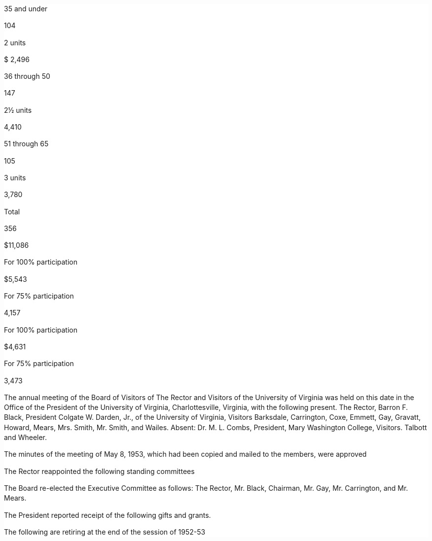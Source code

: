 35 and under

104

2 units

$ 2,496

36 through 50

147

2½ units

4,410

51 through 65

105

3 units

3,780

Total

356

$11,086

For 100% participation

$5,543

For 75% participation

4,157

For 100% participation

$4,631

For 75% participation

3,473

The annual meeting of the Board of Visitors of The Rector and Visitors of the University of Virginia was held on this date in the Office of the President of the University of Virginia, Charlottesville, Virginia, with the following present. The Rector, Barron F. Black, President Colgate W. Darden, Jr., of the University of Virginia, Visitors Barksdale, Carrington, Coxe, Emmett, Gay, Gravatt, Howard, Mears, Mrs. Smith, Mr. Smith, and Wailes. Absent: Dr. M. L. Combs, President, Mary Washington College, Visitors. Talbott and Wheeler.

The minutes of the meeting of May 8, 1953, which had been copied and mailed to the members, were approved

The Rector reappointed the following standing committees

The Board re-elected the Executive Committee as follows: The Rector, Mr. Black, Chairman, Mr. Gay, Mr. Carrington, and Mr. Mears.

The President reported receipt of the following gifts and grants.

The following are retiring at the end of the session of 1952-53
